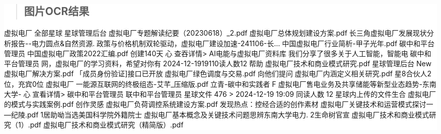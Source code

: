 > ## 图片OCR结果
虚拟电厂
全部星球
星球管理后台
虚拟电厂专题解读纪要（20230618）_2.pdf
虚拟电厂总体规划建设方案.pdf
长三角虚拟电厂发展现状分析报告--电力圆点&自然资源.
政策与价格机制双轮驱动，虚拟电厂建设加速-241106-长...
中国虚拟电厂行业简析-甲子光年.pdf
碳中和平台管理员
中国虚拟电厂政策2022汇编.pdf
创建140天
心
查吞详情>
AI电能与虚拟电厂资料库
我们分享了很多关于人工智能，智能电
碳中和平台管理员
网，虚拟电厂的学习资料，希望对你有
2024-12-1919110读人数12
帮助
虚拟电厂技术和商业模式研究.pdf
星球管理后台
New
虚拟电厂解决方案.pdf
「成员身份验证]接口已开放
虚拟电厂绿色调度与交易.pdf
向他们提问
虚拟电厂内涵定义相关研究.pdf
星8合伙人2位，充宾0位
虚拟电厂
一能源互联网的终极组态-艾芊_压缩版.pdf
立青-碳中和实践者
F
虚拟电厂售电业务及共享储能等新型业态趋势-东南大学-
心
宣看详情>
碳中和平台管理员
联中和平台管理员
星球文件
476 >
2024-12-19 19:09 同读人数 12
星球内上传的文件生合
虚拟电厂的模式与实践案例.pdf
创作灵感
虚拟电厂负荷调控系统建设方案.pdf
发现热点：控经合适的创作素材
虚拟电厂关键技术和运营模式探讨一—纪陵.pdf
1居助呦当选美国科学院外籍院士
虚拟电厂基本概念及关键技术问题思辨东南大学电力.
2生命树官宣
虚拟电厂技术和商业模式研究（1）.pdf
虚拟电厂技术和商业模式研究（精简版）.pdf
